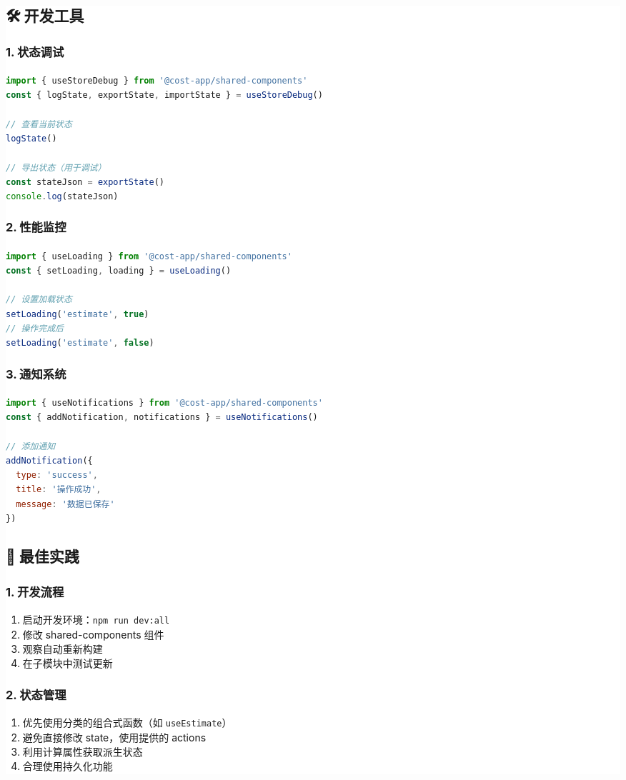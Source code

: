 ## 🛠️ 开发工具

### 1. 状态调试
```javascript
import { useStoreDebug } from '@cost-app/shared-components'
const { logState, exportState, importState } = useStoreDebug()

// 查看当前状态
logState()

// 导出状态（用于调试）
const stateJson = exportState()
console.log(stateJson)
```

### 2. 性能监控
```javascript
import { useLoading } from '@cost-app/shared-components'
const { setLoading, loading } = useLoading()

// 设置加载状态
setLoading('estimate', true)
// 操作完成后
setLoading('estimate', false)
```

### 3. 通知系统
```javascript
import { useNotifications } from '@cost-app/shared-components'
const { addNotification, notifications } = useNotifications()

// 添加通知
addNotification({
  type: 'success',
  title: '操作成功',
  message: '数据已保存'
})
```

## 🚀 最佳实践

### 1. 开发流程
1. 启动开发环境：`npm run dev:all`
2. 修改 shared-components 组件
3. 观察自动重新构建
4. 在子模块中测试更新

### 2. 状态管理
1. 优先使用分类的组合式函数（如 `useEstimate`）
2. 避免直接修改 state，使用提供的 actions
3. 利用计算属性获取派生状态
4. 合理使用持久化功能
